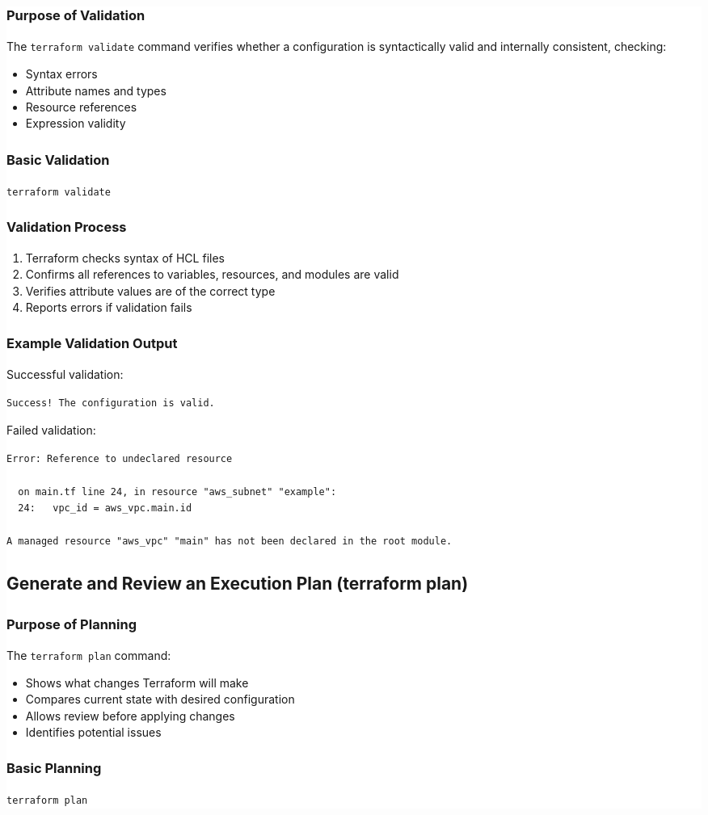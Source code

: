 ### Purpose of Validation

The `terraform validate` command verifies whether a configuration is syntactically valid and internally consistent, checking:
- Syntax errors
- Attribute names and types
- Resource references
- Expression validity

### Basic Validation

```bash
terraform validate
```

### Validation Process

1. Terraform checks syntax of HCL files
2. Confirms all references to variables, resources, and modules are valid
3. Verifies attribute values are of the correct type
4. Reports errors if validation fails

### Example Validation Output

Successful validation:
```
Success! The configuration is valid.
```

Failed validation:
```
Error: Reference to undeclared resource

  on main.tf line 24, in resource "aws_subnet" "example":
  24:   vpc_id = aws_vpc.main.id

A managed resource "aws_vpc" "main" has not been declared in the root module.
```

## Generate and Review an Execution Plan (terraform plan)

### Purpose of Planning

The `terraform plan` command:
- Shows what changes Terraform will make
- Compares current state with desired configuration
- Allows review before applying changes
- Identifies potential issues

### Basic Planning

```bash
terraform plan
```
